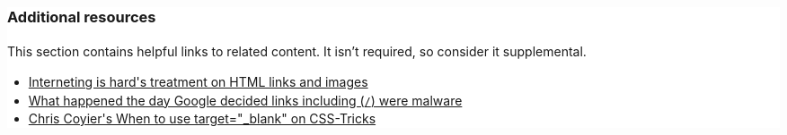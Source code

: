 ### Additional resources

This section contains helpful links to related content. It isn’t required, so consider it supplemental.

- [Interneting is hard's treatment on HTML links and images](https://internetingishard.netlify.app/html-and-css/links-and-images)
- [What happened the day Google decided links including (`/`) were malware](https://www.itpro.co.uk/609724/google-apologises-after-blacklisting-entire-internet)
- [Chris Coyier's When to use target="_blank" on CSS-Tricks](https://css-tricks.com/use-target_blank/)

